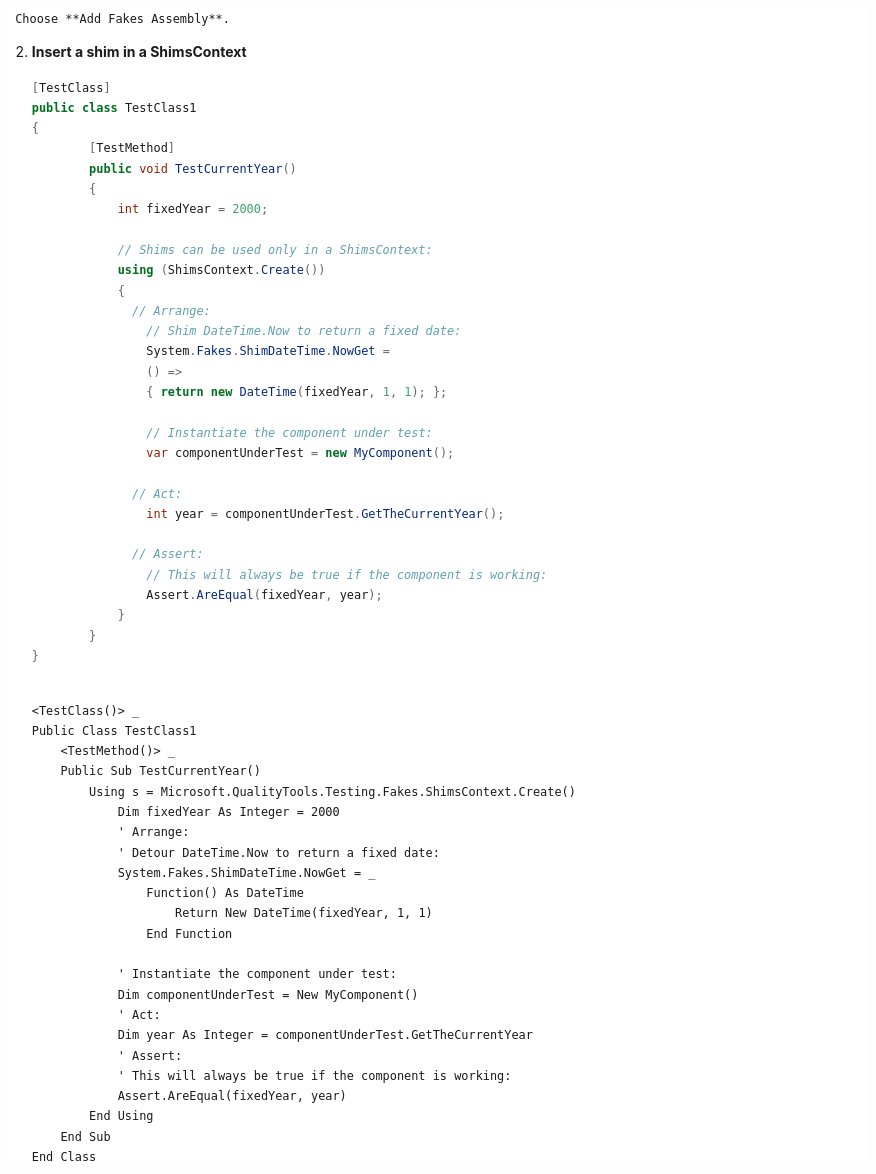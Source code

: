      Choose **Add Fakes Assembly**.  
  
2.  **Insert a shim in a ShimsContext**  
  
    ```c#  
    [TestClass]  
    public class TestClass1  
    {   
            [TestMethod]  
            public void TestCurrentYear()  
            {  
                int fixedYear = 2000;  
  
                // Shims can be used only in a ShimsContext:  
                using (ShimsContext.Create())  
                {  
                  // Arrange:  
                    // Shim DateTime.Now to return a fixed date:  
                    System.Fakes.ShimDateTime.NowGet =   
                    () =>  
                    { return new DateTime(fixedYear, 1, 1); };  
  
                    // Instantiate the component under test:  
                    var componentUnderTest = new MyComponent();  
  
                  // Act:  
                    int year = componentUnderTest.GetTheCurrentYear();  
  
                  // Assert:   
                    // This will always be true if the component is working:  
                    Assert.AreEqual(fixedYear, year);  
                }  
            }  
    }  
  
    ```  
  
    ```vb#  
    <TestClass()> _  
    Public Class TestClass1  
        <TestMethod()> _  
        Public Sub TestCurrentYear()  
            Using s = Microsoft.QualityTools.Testing.Fakes.ShimsContext.Create()  
                Dim fixedYear As Integer = 2000  
                ' Arrange:  
                ' Detour DateTime.Now to return a fixed date:  
                System.Fakes.ShimDateTime.NowGet = _  
                    Function() As DateTime  
                        Return New DateTime(fixedYear, 1, 1)  
                    End Function  
  
                ' Instantiate the component under test:  
                Dim componentUnderTest = New MyComponent()  
                ' Act:  
                Dim year As Integer = componentUnderTest.GetTheCurrentYear  
                ' Assert:   
                ' This will always be true if the component is working:  
                Assert.AreEqual(fixedYear, year)  
            End Using  
        End Sub  
    End Class  
    ```  
  